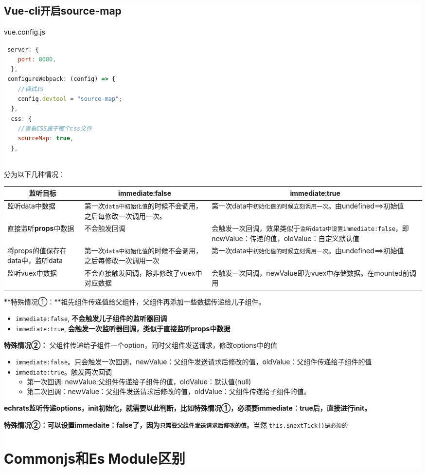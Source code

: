 ## Vue-cli开启source-map
vue.config.js
```js
 server: {
    port: 8080,
  },
 configureWebpack: (config) => {
    //调试JS
    config.devtool = "source-map";
  },
  css: {
    //查看CSS属于哪个css文件
    sourceMap: true,
  },
 
```













分为以下几种情况：

| 监听目标                          | immediate:false                                              | immediate:true                                               |
| --------------------------------- | ------------------------------------------------------------ | ------------------------------------------------------------ |
| 监听data中数据                    | 第一次`data中初始化值`的时候不会调用，之后每修改一次调用一次。 | 第一次data中`初始化值的时候立刻调用一次`。由undefined==>初始值 |
| 直接监听**props**中数据           | 不会触发回调                                                 | 会触发一次回调，效果类似于`监听data中设置immediate:false`，即newValue：传递的值，oldValue：自定义默认值 |
| 将props的值保存在data中，监听data | 第一次`data中初始化值`的时候不会调用，之后每修改一次调用一次 | 第一次data中`初始化值的时候立刻调用一次`。由undefined==>初始值 |
| 监听vuex中数据                    | 不会直接触发回调，除非修改了vuex中对应数据                   | 会触发一次回调，newValue即为vuex中存储数据。在mounted前调用  |

**特殊情况①：**祖先组件传递值给父组件，父组件再添加一些数据传递给儿子组件。

- `immediate:false`, **不会触发儿子组件的监听器回调**
- `immediate:true`, **会触发一次监听器回调，类似于直接监听props中数据**

**特殊情况②：** 父组件传递给子组件一个option，同时父组件发送请求，修改options中的值

- `immediate:false`。只会触发一次回调，newValue：父组件发送请求后修改的值，oldValue：父组件传递给子组件的值
- `immediate:true`。触发两次回调
  - 第一次回调:  newValue:父组件传递给子组件的值，oldValue：默认值(null)
  - 第二次回调：newValue：父组件发送请求后修改的值，oldValue：父组件传递给子组件的值。

**echrats监听传递options，init初始化，就需要以此判断，比如特殊情况①，必须要immediate：true后，直接进行init。**

**特殊情况②：可以设置immedaite：false了，因为`只需要父组件发送请求后修改的值`**。当然 `this.$nextTick()是必须的`





# Commonjs和Es Module区别
